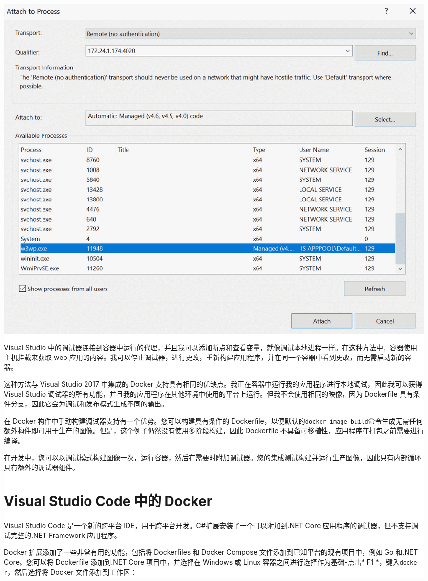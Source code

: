 ![](img/3909f411-ca1a-4d71-a1c8-f10ecdc8607e.png)

Visual Studio 中的调试器连接到容器中运行的代理，并且我可以添加断点和查看变量，就像调试本地进程一样。在这种方法中，容器使用主机挂载来获取 web 应用的内容。我可以停止调试器，进行更改，重新构建应用程序，并在同一个容器中看到更改，而无需启动新的容器。

这种方法与 Visual Studio 2017 中集成的 Docker 支持具有相同的优缺点。我正在容器中运行我的应用程序进行本地调试，因此我可以获得 Visual Studio 调试器的所有功能，并且我的应用程序在其他环境中使用的平台上运行。但我不会使用相同的映像，因为 Dockerfile 具有条件分支，因此它会为调试和发布模式生成不同的输出。

在 Docker 构件中手动构建调试器支持有一个优势。您可以构建具有条件的 Dockerfile，以便默认的`docker image build`命令生成无需任何额外构件即可用于生产的图像。但是，这个例子仍然没有使用多阶段构建，因此 Dockerfile 不具备可移植性，应用程序在打包之前需要进行编译。

在开发中，您可以以调试模式构建图像一次，运行容器，然后在需要时附加调试器。您的集成测试构建并运行生产图像，因此只有内部循环具有额外的调试器组件。

# Visual Studio Code 中的 Docker

Visual Studio Code 是一个新的跨平台 IDE，用于跨平台开发。C#扩展安装了一个可以附加到.NET Core 应用程序的调试器，但不支持调试完整的.NET Framework 应用程序。

Docker 扩展添加了一些非常有用的功能，包括将 Dockerfiles 和 Docker Compose 文件添加到已知平台的现有项目中，例如 Go 和.NET Core。您可以将 Dockerfile 添加到.NET Core 项目中，并选择在 Windows 或 Linux 容器之间进行选择作为基础-点击* F1 *，键入`docker`，然后选择将 Docker 文件添加到工作区：
